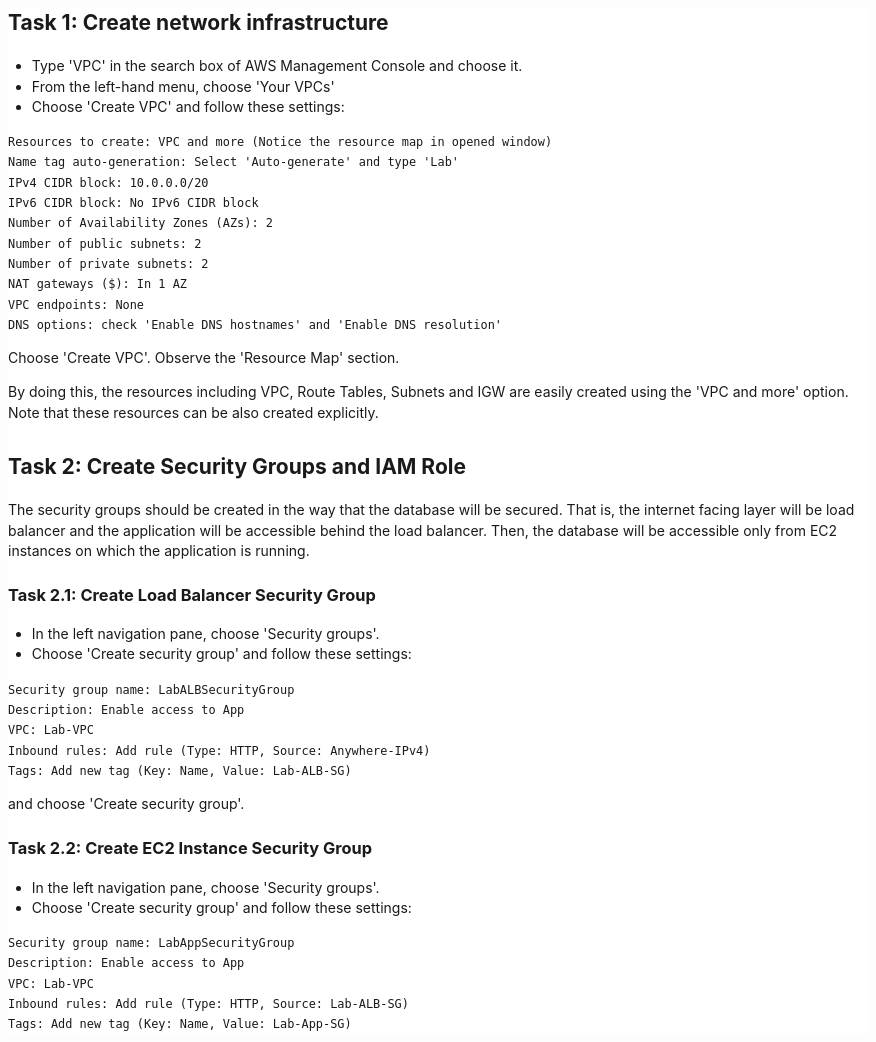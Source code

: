 ## Task 1: Create network infrastructure

- Type 'VPC' in the search box of AWS Management Console and choose it.
- From the left-hand menu, choose 'Your VPCs'
- Choose 'Create VPC' and follow these settings:

```text
Resources to create: VPC and more (Notice the resource map in opened window)
Name tag auto-generation: Select 'Auto-generate' and type 'Lab'
IPv4 CIDR block: 10.0.0.0/20
IPv6 CIDR block: No IPv6 CIDR block
Number of Availability Zones (AZs): 2
Number of public subnets: 2
Number of private subnets: 2
NAT gateways ($): In 1 AZ
VPC endpoints: None
DNS options: check 'Enable DNS hostnames' and 'Enable DNS resolution'
```

Choose 'Create VPC'. Observe the 'Resource Map' section.

By doing this, the resources including VPC, Route Tables, Subnets and IGW are easily created using the 
'VPC and more' option. Note that these resources can be also created explicitly.

## Task 2: Create Security Groups and IAM Role

The security groups should be created in the way that the database will be secured. That is,
the internet facing layer will be load balancer and the application will be accessible behind
the load balancer. Then, the database will be accessible only from EC2 instances on which the
application is running.

### Task 2.1: Create Load Balancer Security Group

- In the left navigation pane, choose 'Security groups'.
- Choose 'Create security group' and follow these settings:

```text
Security group name: LabALBSecurityGroup
Description: Enable access to App
VPC: Lab-VPC
Inbound rules: Add rule (Type: HTTP, Source: Anywhere-IPv4)
Tags: Add new tag (Key: Name, Value: Lab-ALB-SG)
```

and choose 'Create security group'.

### Task 2.2: Create EC2 Instance Security Group

- In the left navigation pane, choose 'Security groups'.
- Choose 'Create security group' and follow these settings:

```text
Security group name: LabAppSecurityGroup
Description: Enable access to App
VPC: Lab-VPC
Inbound rules: Add rule (Type: HTTP, Source: Lab-ALB-SG)
Tags: Add new tag (Key: Name, Value: Lab-App-SG)
```
